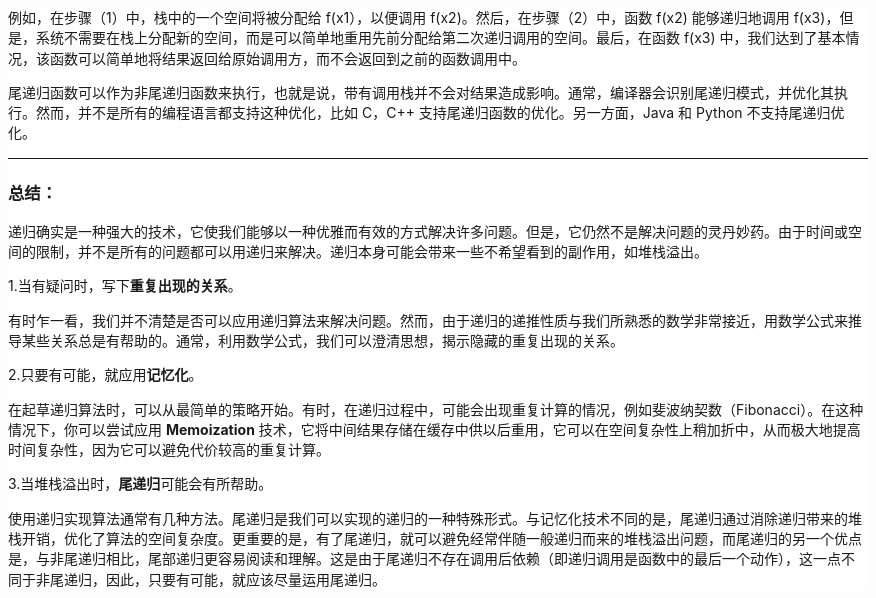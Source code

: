 例如，在步骤（1）中，栈中的一个空间将被分配给 f(x1），以便调用 f(x2)。然后，在步骤（2）中，函数 f(x2) 能够递归地调用 f(x3)，但是，系统不需要在栈上分配新的空间，而是可以简单地重用先前分配给第二次递归调用的空间。最后，在函数 f(x3) 中，我们达到了基本情况，该函数可以简单地将结果返回给原始调用方，而不会返回到之前的函数调用中。

尾递归函数可以作为非尾递归函数来执行，也就是说，带有调用栈并不会对结果造成影响。通常，编译器会识别尾递归模式，并优化其执行。然而，并不是所有的编程语言都支持这种优化，比如 C，C++ 支持尾递归函数的优化。另一方面，Java 和 Python 不支持尾递归优化。

------



### 总结：

递归确实是一种强大的技术，它使我们能够以一种优雅而有效的方式解决许多问题。但是，它仍然不是解决问题的灵丹妙药。由于时间或空间的限制，并不是所有的问题都可以用递归来解决。递归本身可能会带来一些不希望看到的副作用，如堆栈溢出。

1.当有疑问时，写下**重复出现的关系**。

有时乍一看，我们并不清楚是否可以应用递归算法来解决问题。然而，由于递归的递推性质与我们所熟悉的数学非常接近，用数学公式来推导某些关系总是有帮助的。通常，利用数学公式，我们可以澄清思想，揭示隐藏的重复出现的关系。

2.只要有可能，就应用**记忆化**。

在起草递归算法时，可以从最简单的策略开始。有时，在递归过程中，可能会出现重复计算的情况，例如斐波纳契数（Fibonacci）。在这种情况下，你可以尝试应用 **Memoization** 技术，它将中间结果存储在缓存中供以后重用，它可以在空间复杂性上稍加折中，从而极大地提高时间复杂性，因为它可以避免代价较高的重复计算。

3.当堆栈溢出时，**尾递归**可能会有所帮助。

使用递归实现算法通常有几种方法。尾递归是我们可以实现的递归的一种特殊形式。与记忆化技术不同的是，尾递归通过消除递归带来的堆栈开销，优化了算法的空间复杂度。更重要的是，有了尾递归，就可以避免经常伴随一般递归而来的堆栈溢出问题，而尾递归的另一个优点是，与非尾递归相比，尾部递归更容易阅读和理解。这是由于尾递归不存在调用后依赖（即递归调用是函数中的最后一个动作），这一点不同于非尾递归，因此，只要有可能，就应该尽量运用尾递归。